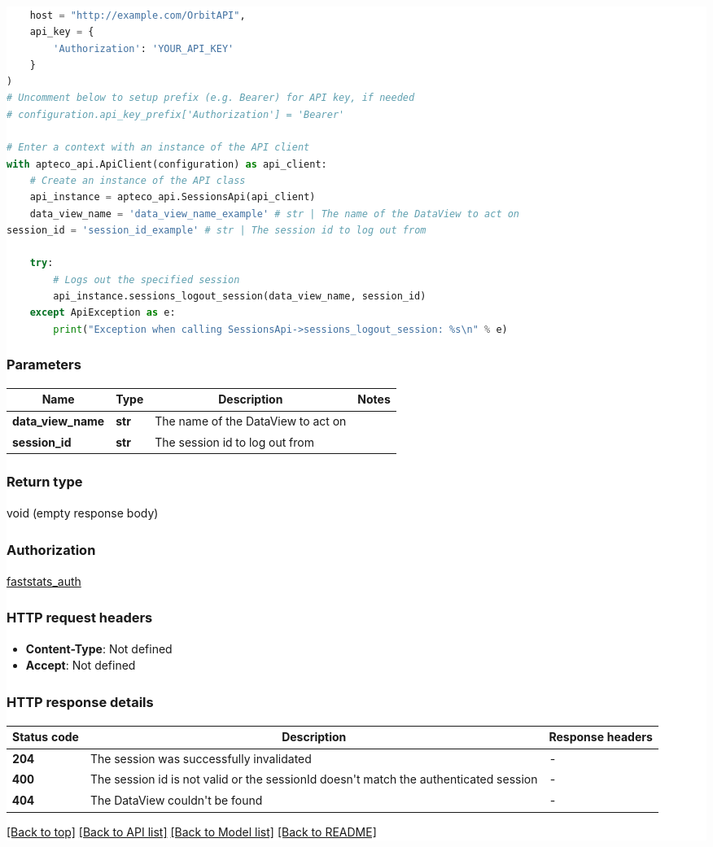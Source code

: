```python
    host = "http://example.com/OrbitAPI",
    api_key = {
        'Authorization': 'YOUR_API_KEY'
    }
)
# Uncomment below to setup prefix (e.g. Bearer) for API key, if needed
# configuration.api_key_prefix['Authorization'] = 'Bearer'

# Enter a context with an instance of the API client
with apteco_api.ApiClient(configuration) as api_client:
    # Create an instance of the API class
    api_instance = apteco_api.SessionsApi(api_client)
    data_view_name = 'data_view_name_example' # str | The name of the DataView to act on
session_id = 'session_id_example' # str | The session id to log out from

    try:
        # Logs out the specified session
        api_instance.sessions_logout_session(data_view_name, session_id)
    except ApiException as e:
        print("Exception when calling SessionsApi->sessions_logout_session: %s\n" % e)
```

### Parameters

Name | Type | Description  | Notes
------------- | ------------- | ------------- | -------------
 **data_view_name** | **str**| The name of the DataView to act on | 
 **session_id** | **str**| The session id to log out from | 

### Return type

void (empty response body)

### Authorization

[faststats_auth](../README.md#faststats_auth)

### HTTP request headers

 - **Content-Type**: Not defined
 - **Accept**: Not defined

### HTTP response details
| Status code | Description | Response headers |
|-------------|-------------|------------------|
**204** | The session was successfully invalidated |  -  |
**400** | The session id is not valid or the sessionId doesn&#39;t match the authenticated session |  -  |
**404** | The DataView couldn&#39;t be found |  -  |

[[Back to top]](#) [[Back to API list]](../README.md#documentation-for-api-endpoints) [[Back to Model list]](../README.md#documentation-for-models) [[Back to README]](../README.md)

